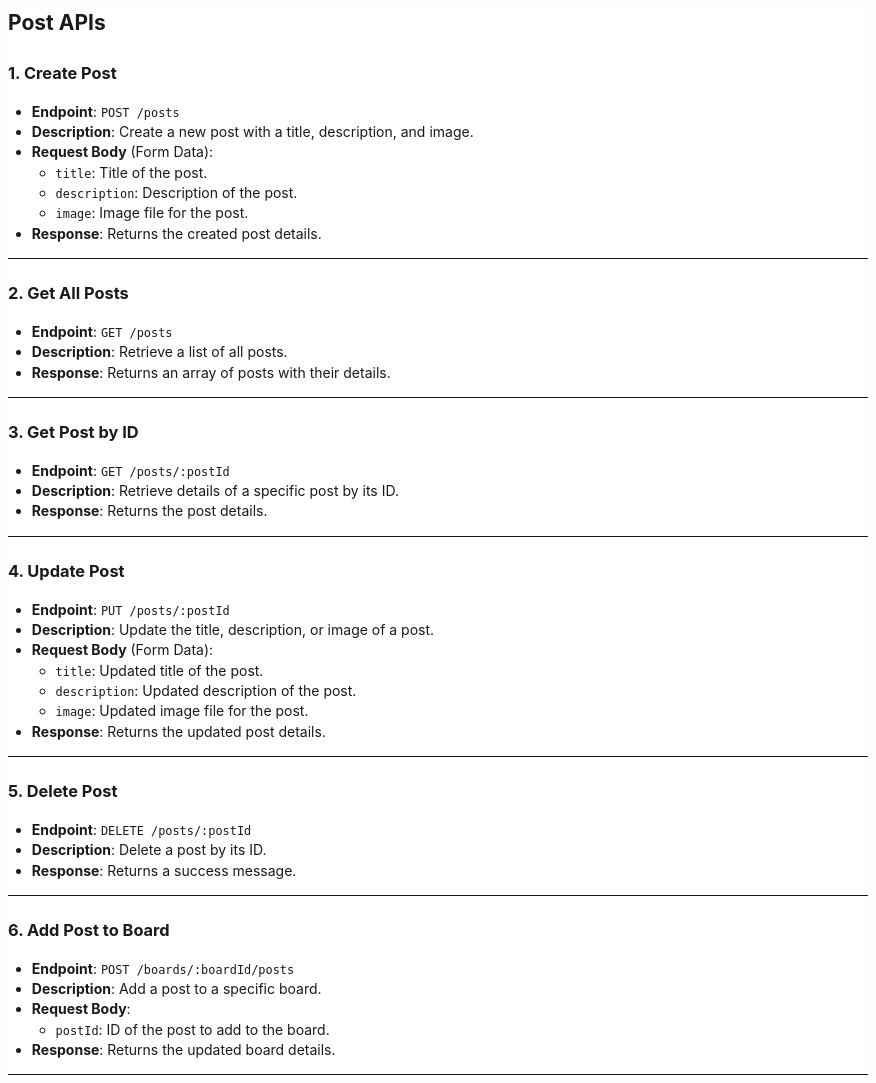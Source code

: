 ## Post APIs

### 1. Create Post
- **Endpoint**: `POST /posts`
- **Description**: Create a new post with a title, description, and image.
- **Request Body** (Form Data):
  - `title`: Title of the post.
  - `description`: Description of the post.
  - `image`: Image file for the post.
- **Response**: Returns the created post details.

---

### 2. Get All Posts
- **Endpoint**: `GET /posts`
- **Description**: Retrieve a list of all posts.
- **Response**: Returns an array of posts with their details.

---

### 3. Get Post by ID
- **Endpoint**: `GET /posts/:postId`
- **Description**: Retrieve details of a specific post by its ID.
- **Response**: Returns the post details.

---

### 4. Update Post
- **Endpoint**: `PUT /posts/:postId`
- **Description**: Update the title, description, or image of a post.
- **Request Body** (Form Data):
  - `title`: Updated title of the post.
  - `description`: Updated description of the post.
  - `image`: Updated image file for the post.
- **Response**: Returns the updated post details.

---

### 5. Delete Post
- **Endpoint**: `DELETE /posts/:postId`
- **Description**: Delete a post by its ID.
- **Response**: Returns a success message.

---

### 6. Add Post to Board
- **Endpoint**: `POST /boards/:boardId/posts`
- **Description**: Add a post to a specific board.
- **Request Body**:
  - `postId`: ID of the post to add to the board.
- **Response**: Returns the updated board details.

---